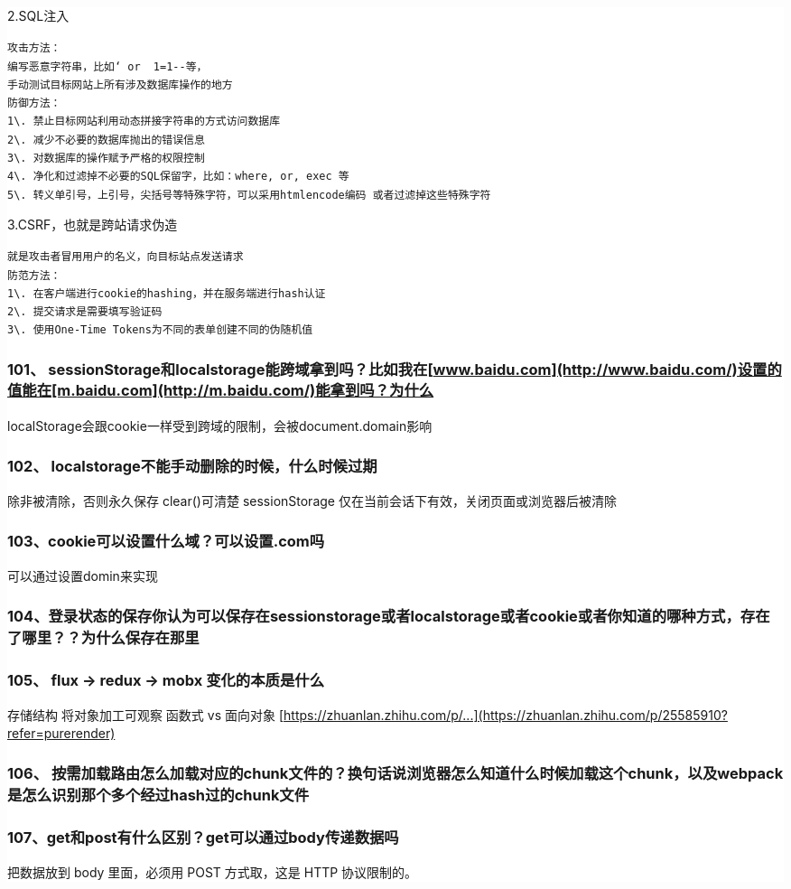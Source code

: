 2.SQL注入

```
攻击方法：
编写恶意字符串，比如‘ or  1=1--等，
手动测试目标网站上所有涉及数据库操作的地方
防御方法：
1\. 禁止目标网站利用动态拼接字符串的方式访问数据库
2\. 减少不必要的数据库抛出的错误信息
3\. 对数据库的操作赋予严格的权限控制
4\. 净化和过滤掉不必要的SQL保留字，比如：where, or, exec 等
5\. 转义单引号，上引号，尖括号等特殊字符，可以采用htmlencode编码 或者过滤掉这些特殊字符
```

3.CSRF，也就是跨站请求伪造

```
就是攻击者冒用用户的名义，向目标站点发送请求
防范方法：
1\. 在客户端进行cookie的hashing，并在服务端进行hash认证
2\. 提交请求是需要填写验证码
3\. 使用One-Time Tokens为不同的表单创建不同的伪随机值  
```

### 101、 sessionStorage和localstorage能跨域拿到吗？比如我在[www.baidu.com](http://www.baidu.com/)设置的值能在[m.baidu.com](http://m.baidu.com/)能拿到吗？为什么

localStorage会跟cookie一样受到跨域的限制，会被document.domain影响

### 102、 localstorage不能手动删除的时候，什么时候过期

除非被清除，否则永久保存 clear()可清楚
sessionStorage 仅在当前会话下有效，关闭页面或浏览器后被清除

### 103、cookie可以设置什么域？可以设置.com吗

可以通过设置domin来实现

### 104、登录状态的保存你认为可以保存在sessionstorage或者localstorage或者cookie或者你知道的哪种方式，存在了哪里？？为什么保存在那里

### 105、 flux -> redux -> mobx 变化的本质是什么

存储结构 将对象加工可观察 函数式 vs 面向对象
[https://zhuanlan.zhihu.com/p/...](https://zhuanlan.zhihu.com/p/25585910?refer=purerender)

### 106、 按需加载路由怎么加载对应的chunk文件的？换句话说浏览器怎么知道什么时候加载这个chunk，以及webpack是怎么识别那个多个经过hash过的chunk文件

### 107、get和post有什么区别？get可以通过body传递数据吗

把数据放到 body 里面，必须用 POST 方式取，这是 HTTP 协议限制的。
